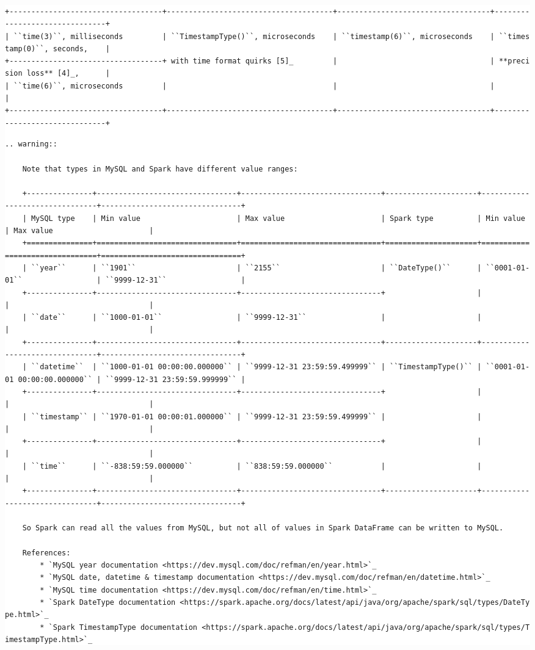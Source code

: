 ```{eval-rst}
+-----------------------------------+--------------------------------------+-----------------------------------+-------------------------------+
| ``time(3)``, milliseconds         | ``TimestampType()``, microseconds    | ``timestamp(6)``, microseconds    | ``timestamp(0)``, seconds,    |
+-----------------------------------+ with time format quirks [5]_         |                                   | **precision loss** [4]_,      |
| ``time(6)``, microseconds         |                                      |                                   |                               |
+-----------------------------------+--------------------------------------+-----------------------------------+-------------------------------+
```

```{eval-rst}
.. warning::

    Note that types in MySQL and Spark have different value ranges:

    +---------------+--------------------------------+--------------------------------+---------------------+--------------------------------+--------------------------------+
    | MySQL type    | Min value                      | Max value                      | Spark type          | Min value                      | Max value                      |
    +===============+================================+================================+=====================+================================+================================+
    | ``year``      | ``1901``                       | ``2155``                       | ``DateType()``      | ``0001-01-01``                 | ``9999-12-31``                 |
    +---------------+--------------------------------+--------------------------------+                     |                                |                                |
    | ``date``      | ``1000-01-01``                 | ``9999-12-31``                 |                     |                                |                                |
    +---------------+--------------------------------+--------------------------------+---------------------+--------------------------------+--------------------------------+
    | ``datetime``  | ``1000-01-01 00:00:00.000000`` | ``9999-12-31 23:59:59.499999`` | ``TimestampType()`` | ``0001-01-01 00:00:00.000000`` | ``9999-12-31 23:59:59.999999`` |
    +---------------+--------------------------------+--------------------------------+                     |                                |                                |
    | ``timestamp`` | ``1970-01-01 00:00:01.000000`` | ``9999-12-31 23:59:59.499999`` |                     |                                |                                |
    +---------------+--------------------------------+--------------------------------+                     |                                |                                |
    | ``time``      | ``-838:59:59.000000``          | ``838:59:59.000000``           |                     |                                |                                |
    +---------------+--------------------------------+--------------------------------+---------------------+--------------------------------+--------------------------------+

    So Spark can read all the values from MySQL, but not all of values in Spark DataFrame can be written to MySQL.

    References:
        * `MySQL year documentation <https://dev.mysql.com/doc/refman/en/year.html>`_
        * `MySQL date, datetime & timestamp documentation <https://dev.mysql.com/doc/refman/en/datetime.html>`_
        * `MySQL time documentation <https://dev.mysql.com/doc/refman/en/time.html>`_
        * `Spark DateType documentation <https://spark.apache.org/docs/latest/api/java/org/apache/spark/sql/types/DateType.html>`_
        * `Spark TimestampType documentation <https://spark.apache.org/docs/latest/api/java/org/apache/spark/sql/types/TimestampType.html>`_
```


[^footnote-1]: This allows to write data to tables with `DEFAULT` and `GENERATED` columns - if DataFrame has no such column,
[^footnote-2]: MySQL support decimal types with precision `P` up to 65.
[^footnote-3]: MySQL dialect generates DDL with MySQL type `timestamp` which is alias for `timestamp(0)` with precision up to seconds (`23:59:59`).
[^footnote-4]: `time` type is the same as `timestamp` with date `1970-01-01`. So instead of reading data from MySQL like `23:59:59`